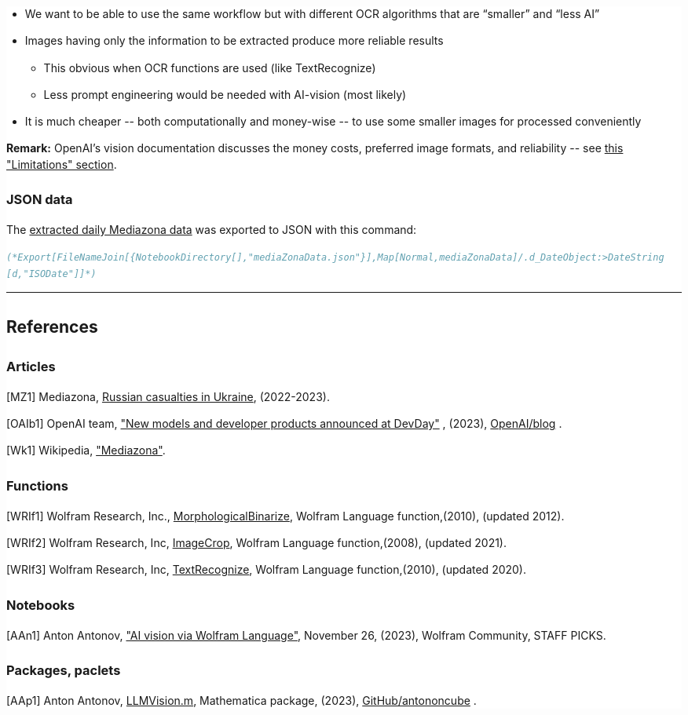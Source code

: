- We want to be able to use the same workflow but with different OCR algorithms that are “smaller” and “less AI”

- Images having only the information to be extracted produce more reliable results

    - This obvious when OCR functions are used (like TextRecognize)

    - Less prompt engineering would be needed with AI-vision (most likely)

- It is much cheaper -- both computationally and money-wise -- to use some smaller images for processed conveniently

**Remark:** OpenAI’s vision documentation discusses the money costs, preferred image formats, and reliability -- see [this "Limitations" section](https://platform.openai.com/docs/guides/vision/limitations).

### JSON data

The [extracted daily Mediazona data](https://drive.google.com/file/d/13-c_DYqbgoIbTtiAFyffe8oe2xnCzzyr/view?usp=sharing) was exported to JSON with this command:

```mathematica
(*Export[FileNameJoin[{NotebookDirectory[],"mediaZonaData.json"}],Map[Normal,mediaZonaData]/.d_DateObject:>DateString[d,"ISODate"]]*)
```

-------

## References

### Articles

[MZ1] Mediazona, [Russian casualties in Ukraine](https://en.zona.media/article/2022/05/20/casualties_eng), (2022-2023).

[OAIb1] OpenAI team, ["New models and developer products announced at DevDay"](https://openai.com/blog/new-models-and-developer-products-announced-at-devday) , (2023), [OpenAI/blog](https://openai.com/blog) .

[Wk1] Wikipedia, ["Mediazona"](https://en.wikipedia.org/wiki/Mediazona).

### Functions

[WRIf1] Wolfram Research, Inc., [MorphologicalBinarize](https://reference.wolfram.com/language/ref/MorphologicalBinarize.html), Wolfram Language function,(2010), (updated 2012).

[WRIf2] Wolfram Research, Inc, [ImageCrop](https://reference.wolfram.com/language/ref/ImageCrop.html?q=ImageCrop), Wolfram Language function,(2008), (updated 2021).

[WRIf3] Wolfram Research, Inc, [TextRecognize](https://reference.wolfram.com/language/ref/TextRecognize.html?q=TextRecognize), Wolfram Language function,(2010), (updated 2020).

### Notebooks

[AAn1] Anton Antonov, ["AI vision via Wolfram Language​​"](https://community.wolfram.com/groups/-/m/t/3072318), November 26, (2023), Wolfram Community, STAFF PICKS.

### Packages, paclets

[AAp1] Anton Antonov, [LLMVision.m](https://github.com/antononcube/MathematicaForPrediction/blob/master/Misc/LLMVision.m), Mathematica package, (2023), [GitHub/antononcube](https://github.com/antononcube) .